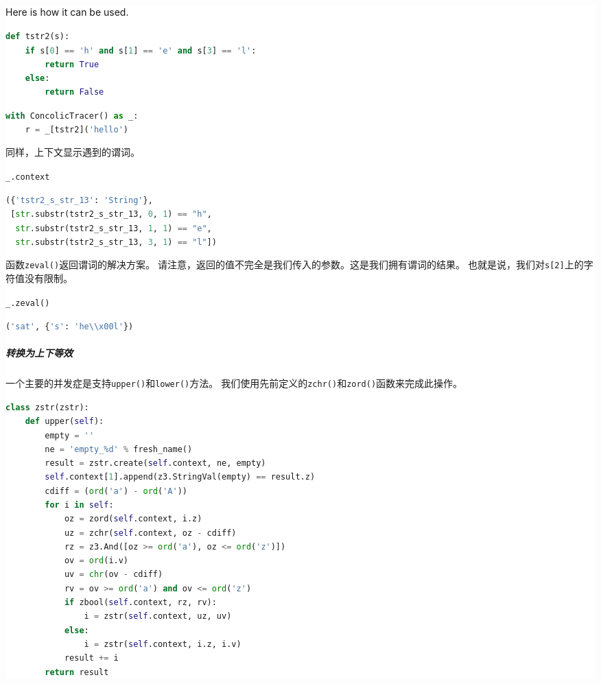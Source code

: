 Here is how it can be used.

```py
def tstr2(s):
    if s[0] == 'h' and s[1] == 'e' and s[3] == 'l':
        return True
    else:
        return False

```

```py
with ConcolicTracer() as _:
    r = _[tstr2]('hello')

```

同样，上下文显示遇到的谓词。

```py
_.context

```

```py
({'tstr2_s_str_13': 'String'},
 [str.substr(tstr2_s_str_13, 0, 1) == "h",
  str.substr(tstr2_s_str_13, 1, 1) == "e",
  str.substr(tstr2_s_str_13, 3, 1) == "l"])

```

函数`zeval()`返回谓词的解决方案。 请注意，返回的值不完全是我们传入的参数。这是我们拥有谓词的结果。 也就是说，我们对`s[2]`上的字符值没有限制。

```py
_.zeval()

```

```py
('sat', {'s': 'he\\x00l'})

```

##### 转换为上下等效

一个主要的并发症是支持`upper()`和`lower()`方法。 我们使用先前定义的`zchr()`和`zord()`函数来完成此操作。

```py
class zstr(zstr):
    def upper(self):
        empty = ''
        ne = 'empty_%d' % fresh_name()
        result = zstr.create(self.context, ne, empty)
        self.context[1].append(z3.StringVal(empty) == result.z)
        cdiff = (ord('a') - ord('A'))
        for i in self:
            oz = zord(self.context, i.z)
            uz = zchr(self.context, oz - cdiff)
            rz = z3.And([oz >= ord('a'), oz <= ord('z')])
            ov = ord(i.v)
            uv = chr(ov - cdiff)
            rv = ov >= ord('a') and ov <= ord('z')
            if zbool(self.context, rz, rv):
                i = zstr(self.context, uz, uv)
            else:
                i = zstr(self.context, i.z, i.v)
            result += i
        return result

```